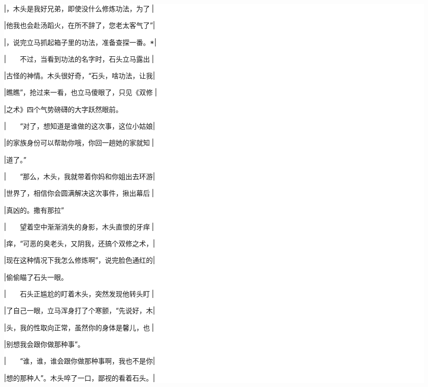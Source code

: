 |，木头是我好兄弟，即使没什么修炼功法，为了 |

|他我也会赴汤蹈火，在所不辞了，您老太客气了”|

|，说完立马抓起箱子里的功法，准备查探一番。*|

|　　不过，当看到功法的名字时，石头立马露出 |

|古怪的神情。木头很好奇，“石头，啥功法，让我|

|瞧瞧”，抢过来一看，也立马傻眼了，只见《双修 |

|之术》四个气势磅礴的大字跃然眼前。

|　　“对了，想知道是谁做的这次事，这位小姑娘|

|的家族身份可以帮助你哦，你回一趟她的家就知 |

|道了。”

|　　“那么，木头，我就带着你妈和你姐出去环游|

|世界了，相信你会圆满解决这次事件，揪出幕后 |

|真凶的。撒有那拉”

|　　望着空中渐渐消失的身影，木头直恨的牙痒 |

|痒，“可恶的臭老头，又阴我，还搞个双修之术，|

|现在这种情况下我怎么修炼啊”，说完脸色通红的|

|偷偷瞄了石头一眼。

|　　石头正尴尬的盯着木头，突然发现他转头盯 |

|了自己一眼，立马浑身打了个寒颤，“先说好，木|

|头，我的性取向正常，虽然你的身体是馨儿，也 |

|别想我会跟你做那种事”。

|　　“谁，谁，谁会跟你做那种事啊，我也不是你|

|想的那种人”。木头啐了一口，鄙视的看着石头。|
